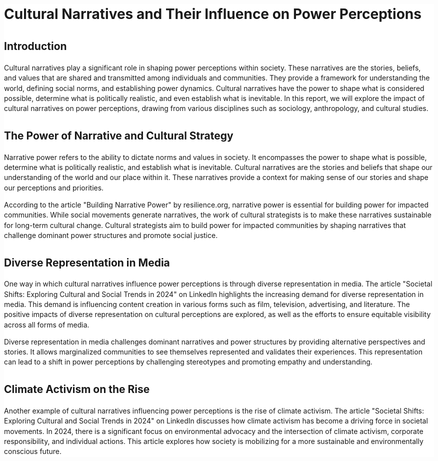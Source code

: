 # Cultural Narratives and Their Influence on Power Perceptions

## Introduction

Cultural narratives play a significant role in shaping power perceptions within society. These narratives are the stories, beliefs, and values that are shared and transmitted among individuals and communities. They provide a framework for understanding the world, defining social norms, and establishing power dynamics. Cultural narratives have the power to shape what is considered possible, determine what is politically realistic, and even establish what is inevitable. In this report, we will explore the impact of cultural narratives on power perceptions, drawing from various disciplines such as sociology, anthropology, and cultural studies.

## The Power of Narrative and Cultural Strategy

Narrative power refers to the ability to dictate norms and values in society. It encompasses the power to shape what is possible, determine what is politically realistic, and establish what is inevitable. Cultural narratives are the stories and beliefs that shape our understanding of the world and our place within it. These narratives provide a context for making sense of our stories and shape our perceptions and priorities.

According to the article "Building Narrative Power" by resilience.org, narrative power is essential for building power for impacted communities. While social movements generate narratives, the work of cultural strategists is to make these narratives sustainable for long-term cultural change. Cultural strategists aim to build power for impacted communities by shaping narratives that challenge dominant power structures and promote social justice.

## Diverse Representation in Media

One way in which cultural narratives influence power perceptions is through diverse representation in media. The article "Societal Shifts: Exploring Cultural and Social Trends in 2024" on LinkedIn highlights the increasing demand for diverse representation in media. This demand is influencing content creation in various forms such as film, television, advertising, and literature. The positive impacts of diverse representation on cultural perceptions are explored, as well as the efforts to ensure equitable visibility across all forms of media.

Diverse representation in media challenges dominant narratives and power structures by providing alternative perspectives and stories. It allows marginalized communities to see themselves represented and validates their experiences. This representation can lead to a shift in power perceptions by challenging stereotypes and promoting empathy and understanding.

## Climate Activism on the Rise

Another example of cultural narratives influencing power perceptions is the rise of climate activism. The article "Societal Shifts: Exploring Cultural and Social Trends in 2024" on LinkedIn discusses how climate activism has become a driving force in societal movements. In 2024, there is a significant focus on environmental advocacy and the intersection of climate activism, corporate responsibility, and individual actions. This article explores how society is mobilizing for a more sustainable and environmentally conscious future.
